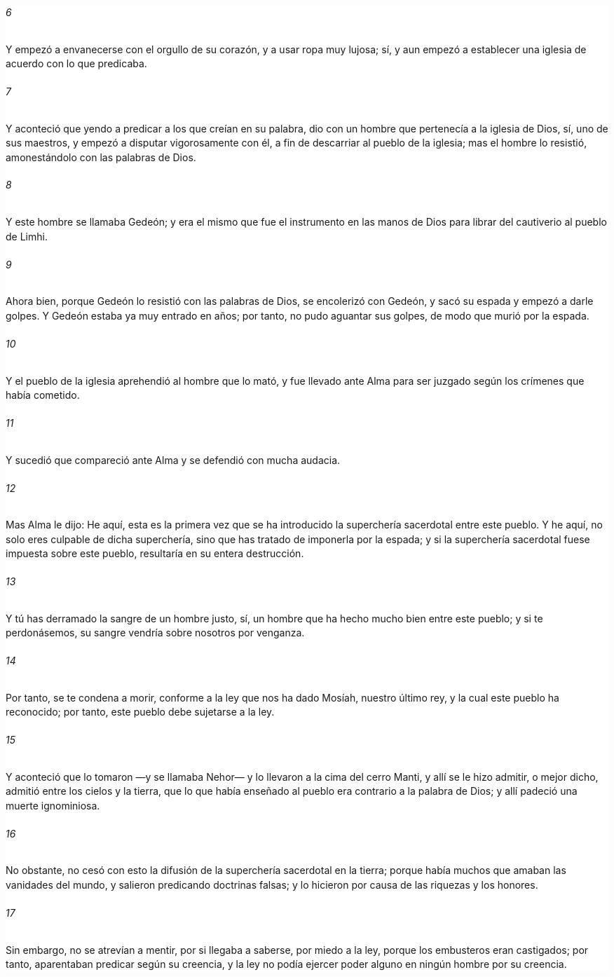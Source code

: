 ###### 6 
Y empezó a envanecerse con el orgullo de su corazón, y a usar ropa muy lujosa; sí, y aun empezó a establecer una iglesia de acuerdo con lo que predicaba.

###### 7 
Y aconteció que yendo a predicar a los que creían en su palabra, dio con un hombre que pertenecía a la iglesia de Dios, sí, uno de sus maestros, y empezó a disputar vigorosamente con él, a fin de descarriar al pueblo de la iglesia; mas el hombre lo resistió, amonestándolo con las palabras de Dios.

###### 8 
Y este hombre se llamaba Gedeón; y era el mismo que fue el instrumento en las manos de Dios para librar del cautiverio al pueblo de Limhi.

###### 9 
Ahora bien, porque Gedeón lo resistió con las palabras de Dios, se encolerizó con Gedeón, y sacó su espada y empezó a darle golpes. Y Gedeón estaba ya muy entrado en años; por tanto, no pudo aguantar sus golpes, de modo que murió por la espada.

###### 10 
Y el pueblo de la iglesia aprehendió al hombre que lo mató, y fue llevado ante Alma para ser juzgado según los crímenes que había cometido.

###### 11 
Y sucedió que compareció ante Alma y se defendió con mucha audacia.

###### 12 
Mas Alma le dijo: He aquí, esta es la primera vez que se ha introducido la superchería sacerdotal entre este pueblo. Y he aquí, no solo eres culpable de dicha superchería, sino que has tratado de imponerla por la espada; y si la superchería sacerdotal fuese impuesta sobre este pueblo, resultaría en su entera destrucción.

###### 13 
Y tú has derramado la sangre de un hombre justo, sí, un hombre que ha hecho mucho bien entre este pueblo; y si te perdonásemos, su sangre vendría sobre nosotros por venganza.

###### 14 
Por tanto, se te condena a morir, conforme a la ley que nos ha dado Mosíah, nuestro último rey, y la cual este pueblo ha reconocido; por tanto, este pueblo debe sujetarse a la ley.

###### 15 
Y aconteció que lo tomaron —y se llamaba Nehor— y lo llevaron a la cima del cerro Manti, y allí se le hizo admitir, o mejor dicho, admitió entre los cielos y la tierra, que lo que había enseñado al pueblo era contrario a la palabra de Dios; y allí padeció una muerte ignominiosa.

###### 16 
No obstante, no cesó con esto la difusión de la superchería sacerdotal en la tierra; porque había muchos que amaban las vanidades del mundo, y salieron predicando doctrinas falsas; y lo hicieron por causa de las riquezas y los honores.

###### 17 
Sin embargo, no se atrevían a mentir, por si llegaba a saberse, por miedo a la ley, porque los embusteros eran castigados; por tanto, aparentaban predicar según su creencia, y la ley no podía ejercer poder alguno en ningún hombre por su creencia.
